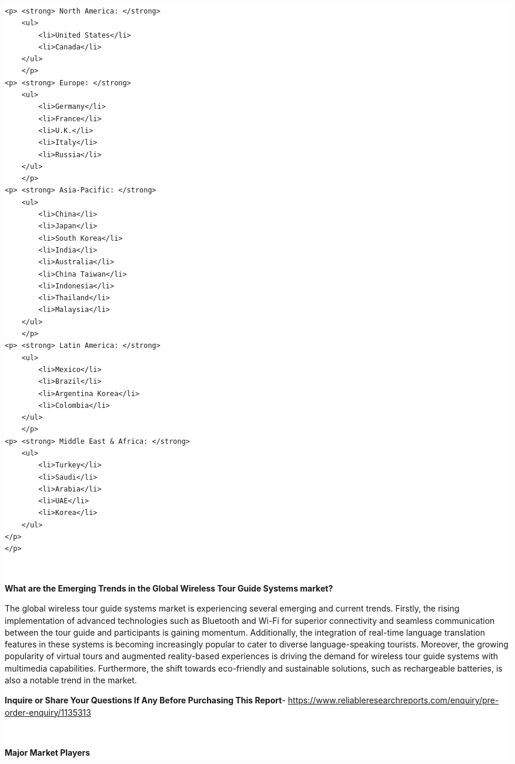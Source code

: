    <p> <strong> North America: </strong>
        <ul>
            <li>United States</li>
            <li>Canada</li>
        </ul>
        </p> 
    <p> <strong> Europe: </strong>
        <ul>
            <li>Germany</li>
            <li>France</li>
            <li>U.K.</li>
            <li>Italy</li>
            <li>Russia</li>
        </ul>
        </p> 
    <p> <strong> Asia-Pacific: </strong>
        <ul>
            <li>China</li>
            <li>Japan</li>
            <li>South Korea</li>
            <li>India</li>
            <li>Australia</li>
            <li>China Taiwan</li>
            <li>Indonesia</li>
            <li>Thailand</li>
            <li>Malaysia</li>
        </ul>
        </p> 
    <p> <strong> Latin America: </strong>
        <ul>
            <li>Mexico</li>
            <li>Brazil</li>
            <li>Argentina Korea</li>
            <li>Colombia</li>
        </ul>
        </p> 
    <p> <strong> Middle East & Africa: </strong>
        <ul>
            <li>Turkey</li>
            <li>Saudi</li>
            <li>Arabia</li>
            <li>UAE</li>
            <li>Korea</li>
        </ul>
    </p>
    </p>
<p>&nbsp;</p>
<p><strong>What are the Emerging Trends in the Global Wireless Tour Guide Systems market?</strong></p>
<p><p>The global wireless tour guide systems market is experiencing several emerging and current trends. Firstly, the rising implementation of advanced technologies such as Bluetooth and Wi-Fi for superior connectivity and seamless communication between the tour guide and participants is gaining momentum. Additionally, the integration of real-time language translation features in these systems is becoming increasingly popular to cater to diverse language-speaking tourists. Moreover, the growing popularity of virtual tours and augmented reality-based experiences is driving the demand for wireless tour guide systems with multimedia capabilities. Furthermore, the shift towards eco-friendly and sustainable solutions, such as rechargeable batteries, is also a notable trend in the market.</p></p>
<p><strong>Inquire or Share Your Questions If Any Before Purchasing This Report</strong>- <a href="https://www.reliableresearchreports.com/enquiry/pre-order-enquiry/1135313">https://www.reliableresearchreports.com/enquiry/pre-order-enquiry/1135313</a></p>
<p>&nbsp;</p>
<p><strong>Major Market Players</strong></p>